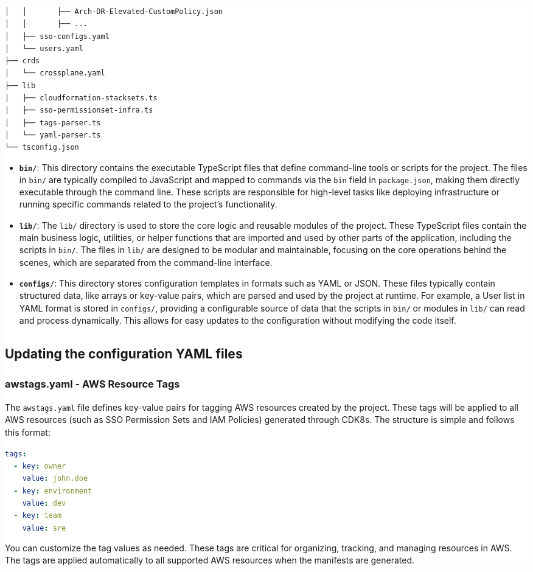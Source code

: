 ```bash
│   │       ├── Arch-DR-Elevated-CustomPolicy.json
│   │       ├── ...
│   ├── sso-configs.yaml
│   └── users.yaml
├── crds
│   └── crossplane.yaml
├── lib
│   ├── cloudformation-stacksets.ts
│   ├── sso-permissionset-infra.ts
│   ├── tags-parser.ts
│   └── yaml-parser.ts
└── tsconfig.json
```


- **`bin/`**: This directory contains the executable TypeScript files that define command-line tools or scripts for the project. The files in `bin/` are typically compiled to JavaScript and mapped to commands via the `bin` field in `package.json`, making them directly executable through the command line. These scripts are responsible for high-level tasks like deploying infrastructure or running specific commands related to the project’s functionality.
  
- **`lib/`**: The `lib/` directory is used to store the core logic and reusable modules of the project. These TypeScript files contain the main business logic, utilities, or helper functions that are imported and used by other parts of the application, including the scripts in `bin/`. The files in `lib/` are designed to be modular and maintainable, focusing on the core operations behind the scenes, which are separated from the command-line interface.
  
- **`configs/`**: This directory stores configuration templates in formats such as YAML or JSON. These files typically contain structured data, like arrays or key-value pairs, which are parsed and used by the project at runtime. For example, a User list in YAML format is stored in `configs/`, providing a configurable source of data that the scripts in `bin/` or modules in `lib/` can read and process dynamically. This allows for easy updates to the configuration without modifying the code itself.

## Updating the configuration YAML files

### awstags.yaml - AWS Resource Tags

The `awstags.yaml` file defines key-value pairs for tagging AWS resources created by the project. These tags will be applied to all AWS resources (such as SSO Permission Sets and IAM Policies) generated through CDK8s. The structure is simple and follows this format:

```yaml
tags:
  - key: owner
    value: john.doe
  - key: environment
    value: dev
  - key: team
    value: sre
```

You can customize the tag values as needed. These tags are critical for organizing, tracking, and managing resources in AWS. The tags are applied automatically to all supported AWS resources when the manifests are generated.
